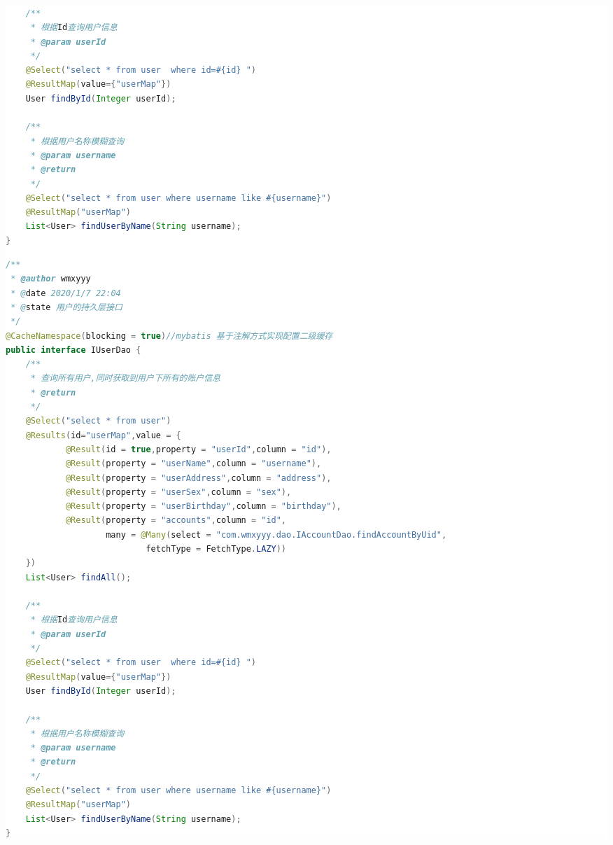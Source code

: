 ```java
    /**
     * 根据Id查询用户信息
     * @param userId
     */
    @Select("select * from user  where id=#{id} ")
    @ResultMap(value={"userMap"})
    User findById(Integer userId);

    /**
     * 根据用户名称模糊查询
     * @param username
     * @return
     */
    @Select("select * from user where username like #{username}")
    @ResultMap("userMap")
    List<User> findUserByName(String username);
}

```

```java
/**
 * @author wmxyyy
 * @date 2020/1/7 22:04
 * @state 用户的持久层接口
 */
@CacheNamespace(blocking = true)//mybatis 基于注解方式实现配置二级缓存
public interface IUserDao {
    /**
     * 查询所有用户,同时获取到用户下所有的账户信息
     * @return
     */
    @Select("select * from user")
    @Results(id="userMap",value = {
            @Result(id = true,property = "userId",column = "id"),
            @Result(property = "userName",column = "username"),
            @Result(property = "userAddress",column = "address"),
            @Result(property = "userSex",column = "sex"),
            @Result(property = "userBirthday",column = "birthday"),
            @Result(property = "accounts",column = "id",
                    many = @Many(select = "com.wmxyyy.dao.IAccountDao.findAccountByUid",
                            fetchType = FetchType.LAZY))
    })
    List<User> findAll();

    /**
     * 根据Id查询用户信息
     * @param userId
     */
    @Select("select * from user  where id=#{id} ")
    @ResultMap(value={"userMap"})
    User findById(Integer userId);

    /**
     * 根据用户名称模糊查询
     * @param username
     * @return
     */
    @Select("select * from user where username like #{username}")
    @ResultMap("userMap")
    List<User> findUserByName(String username);
}

```